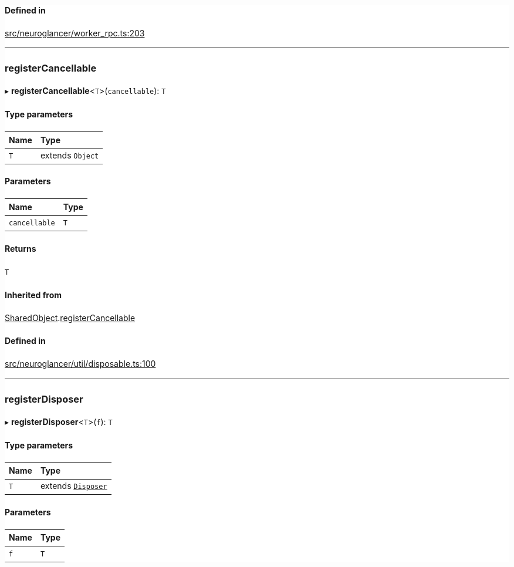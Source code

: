 #### Defined in

[src/neuroglancer/worker_rpc.ts:203](https://github.com/ActiveBrainAtlas2/neuroglancer/blob/1beb5d34/src/neuroglancer/worker_rpc.ts#L203)

___

### registerCancellable

▸ **registerCancellable**<`T`\>(`cancellable`): `T`

#### Type parameters

| Name | Type |
| :------ | :------ |
| `T` | extends `Object` |

#### Parameters

| Name | Type |
| :------ | :------ |
| `cancellable` | `T` |

#### Returns

`T`

#### Inherited from

[SharedObject](annotation_annotation_layer_state._internal_.SharedObject.md).[registerCancellable](annotation_annotation_layer_state._internal_.SharedObject.md#registercancellable)

#### Defined in

[src/neuroglancer/util/disposable.ts:100](https://github.com/ActiveBrainAtlas2/neuroglancer/blob/1beb5d34/src/neuroglancer/util/disposable.ts#L100)

___

### registerDisposer

▸ **registerDisposer**<`T`\>(`f`): `T`

#### Type parameters

| Name | Type |
| :------ | :------ |
| `T` | extends [`Disposer`](../modules/util_disposable.md#disposer) |

#### Parameters

| Name | Type |
| :------ | :------ |
| `f` | `T` |
